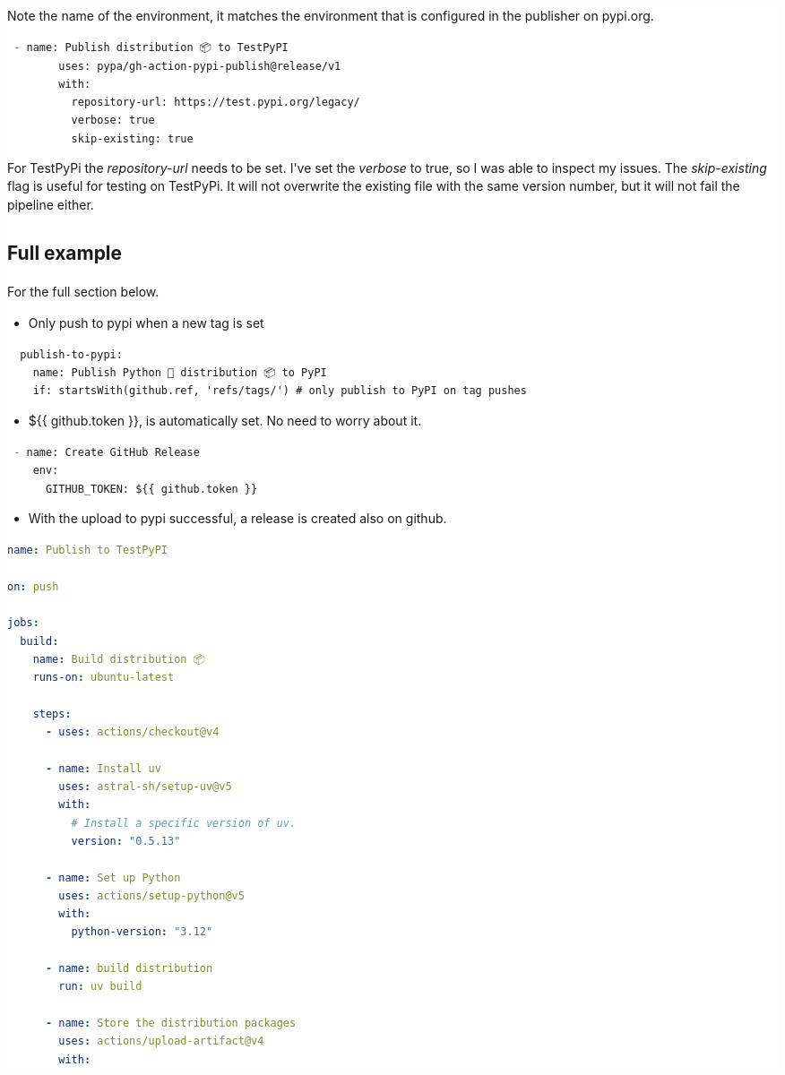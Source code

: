 Note the name of the environment, it matches the environment that is configured in the publisher on pypi.org.

```markdown title="repository-url"
 - name: Publish distribution 📦 to TestPyPI
        uses: pypa/gh-action-pypi-publish@release/v1
        with:
          repository-url: https://test.pypi.org/legacy/
          verbose: true
          skip-existing: true
```

For TestPyPi the *repository-url* needs to be set. I've set the *verbose* to true, so I was able to inspect my issues. The *skip-existing* flag is useful for testing on TestPyPi. It will not overwrite the existing file with the same version number, but it will not fail the pipeline either.


## Full example
For the full section below.

* Only push to pypi when a new tag is set

```markdown title="publish-to-pypi"
  publish-to-pypi:
    name: Publish Python 🐍 distribution 📦 to PyPI
    if: startsWith(github.ref, 'refs/tags/') # only publish to PyPI on tag pushes
```

* ${{ github.token }}, is automatically set. No need to worry about it.

```markdown
 - name: Create GitHub Release
    env:
      GITHUB_TOKEN: ${{ github.token }}
```

* With the upload to pypi successful, a release is created also on github.


```yaml title="publish-to-pypi.yml"
name: Publish to TestPyPI

on: push

jobs:
  build:
    name: Build distribution 📦
    runs-on: ubuntu-latest

    steps:
      - uses: actions/checkout@v4

      - name: Install uv
        uses: astral-sh/setup-uv@v5
        with:
          # Install a specific version of uv.
          version: "0.5.13"

      - name: Set up Python
        uses: actions/setup-python@v5
        with:
          python-version: "3.12"

      - name: build distribution
        run: uv build

      - name: Store the distribution packages
        uses: actions/upload-artifact@v4
        with:
```